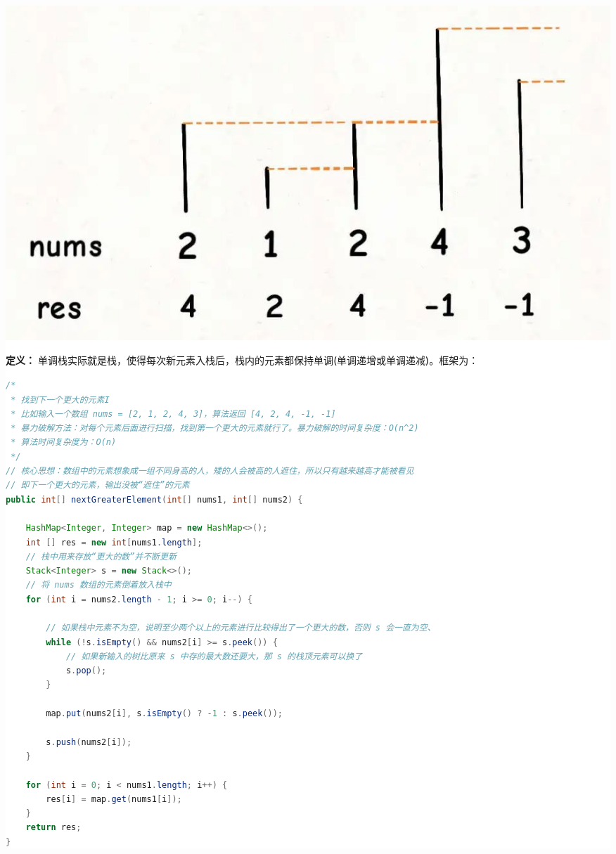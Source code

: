 ![](LeetCode刷题记录.assets/下一个更大的数.png)

**定义：** 单调栈实际就是栈，使得每次新元素入栈后，栈内的元素都保持单调(单调递增或单调递减)。框架为：

```java
/*
 * 找到下一个更大的元素I
 * 比如输入一个数组 nums = [2, 1, 2, 4, 3]，算法返回 [4, 2, 4, -1, -1]
 * 暴力破解方法：对每个元素后面进行扫描，找到第一个更大的元素就行了。暴力破解的时间复杂度：O(n^2)
 * 算法时间复杂度为：O(n)
 */
// 核心思想：数组中的元素想象成一组不同身高的人，矮的人会被高的人遮住，所以只有越来越高才能被看见
// 即下一个更大的元素，输出没被“遮住”的元素
public int[] nextGreaterElement(int[] nums1, int[] nums2) {

    HashMap<Integer, Integer> map = new HashMap<>();
    int [] res = new int[nums1.length];
    // 栈中用来存放“更大的数”并不断更新
    Stack<Integer> s = new Stack<>();
    // 将 nums 数组的元素倒着放入栈中
    for (int i = nums2.length - 1; i >= 0; i--) {

        // 如果栈中元素不为空，说明至少两个以上的元素进行比较得出了一个更大的数，否则 s 会一直为空、
        while (!s.isEmpty() && nums2[i] >= s.peek()) {
            // 如果新输入的树比原来 s 中存的最大数还要大，那 s 的栈顶元素可以换了
            s.pop();
        }

        map.put(nums2[i], s.isEmpty() ? -1 : s.peek());

        s.push(nums2[i]);
    }

    for (int i = 0; i < nums1.length; i++) {
        res[i] = map.get(nums1[i]);
    }
    return res;
}
```

